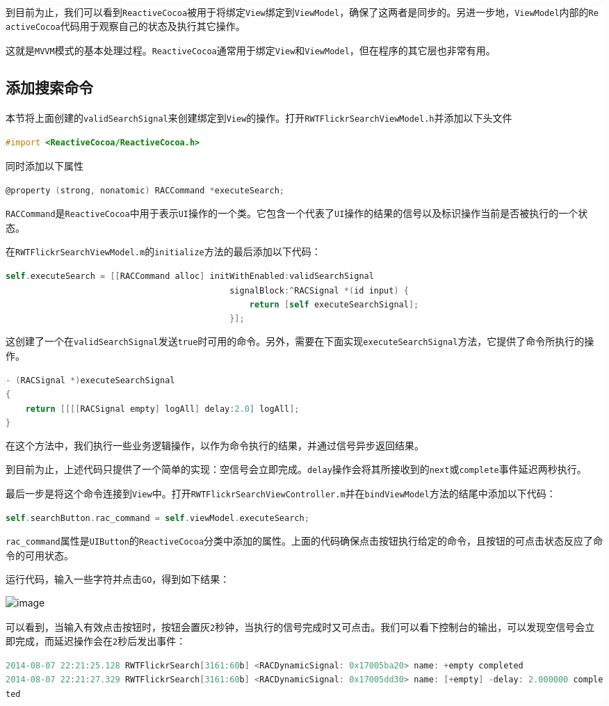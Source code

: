 到目前为止，我们可以看到`ReactiveCocoa`被用于将绑定`View`绑定到`ViewModel`，确保了这两者是同步的。另进一步地，`ViewModel`内部的`ReactiveCocoa`代码用于观察自己的状态及执行其它操作。

这就是`MVVM`模式的基本处理过程。`ReactiveCocoa`通常用于绑定`View`和`ViewModel`，但在程序的其它层也非常有用。

## 添加搜索命令

本节将上面创建的`validSearchSignal`来创建绑定到`View`的操作。打开`RWTFlickrSearchViewModel.h`并添加以下头文件

``` objective-c
#import <ReactiveCocoa/ReactiveCocoa.h>
```

同时添加以下属性

``` objective-c
@property (strong, nonatomic) RACCommand *executeSearch;
```

`RACCommand`是`ReactiveCocoa`中用于表示`UI`操作的一个类。它包含一个代表了`UI`操作的结果的信号以及标识操作当前是否被执行的一个状态。

在`RWTFlickrSearchViewModel.m`的`initialize`方法的最后添加以下代码：

``` objective-c
self.executeSearch = [[RACCommand alloc] initWithEnabled:validSearchSignal
                                             signalBlock:^RACSignal *(id input) {
                                                 return [self executeSearchSignal];
                                             }];
```

这创建了一个在`validSearchSignal`发送`true`时可用的命令。另外，需要在下面实现`executeSearchSignal`方法，它提供了命令所执行的操作。

``` objective-c
- (RACSignal *)executeSearchSignal
{
    return [[[[RACSignal empty] logAll] delay:2.0] logAll];
}
```

在这个方法中，我们执行一些业务逻辑操作，以作为命令执行的结果，并通过信号异步返回结果。

到目前为止，上述代码只提供了一个简单的实现：空信号会立即完成。`delay`操作会将其所接收到的`next`或`complete`事件延迟两秒执行。

最后一步是将这个命令连接到`View`中。打开`RWTFlickrSearchViewController.m`并在`bindViewModel`方法的结尾中添加以下代码：

``` objective-c
self.searchButton.rac_command = self.viewModel.executeSearch;
```

`rac_command`属性是`UIButton`的`ReactiveCocoa`分类中添加的属性。上面的代码确保点击按钮执行给定的命令，且按钮的可点击状态反应了命令的可用状态。

运行代码，输入一些字符并点击`GO`，得到如下结果：

![image](http://cdn3.raywenderlich.com/wp-content/uploads/2014/06/GoButtonEnabled-333x500.png)

可以看到，当输入有效点击按钮时，按钮会置灰`2`秒钟，当执行的信号完成时又可点击。我们可以看下控制台的输出，可以发现空信号会立即完成，而延迟操作会在`2`秒后发出事件：

``` objective-c
2014-08-07 22:21:25.128 RWTFlickrSearch[3161:60b] <RACDynamicSignal: 0x17005ba20> name: +empty completed
2014-08-07 22:21:27.329 RWTFlickrSearch[3161:60b] <RACDynamicSignal: 0x17005dd30> name: [+empty] -delay: 2.000000 completed
```
